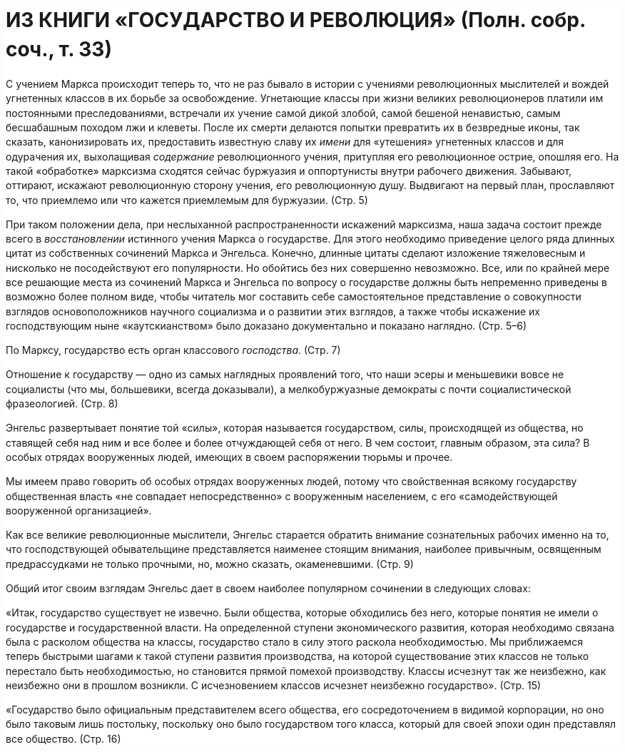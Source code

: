 # ИЗ КНИГИ «ГОСУДАРСТВО И РЕВОЛЮЦИЯ» (Полн. собр. соч., т. 33)

С учением Маркса происходит теперь то, что не раз бывало в истории с учениями революционных мыслителей и вождей угнетенных классов в их борьбе за освобождение. Угнетающие классы при жизни великих революционеров платили им постоянными преследованиями, встречали их учение самой дикой злобой, самой бешеной ненавистью, самым бесшабашным походом лжи и клеветы. После их смерти делаются попытки превратить их в безвредные иконы, так сказать, канонизировать их, предоставить известную славу их _имени_ для «утешения» угнетенных классов и для одурачения их, выхолащивая _содержание_ революционного учения, притупляя его революционное острие, опошляя его. На такой «обработке» марксизма сходятся сейчас буржуазия и оппортунисты внутри рабочего движения. Забывают, оттирают, искажают революционную сторону учения, его революционную душу. Выдвигают на первый план, прославляют то, что приемлемо или что кажется приемлемым для буржуазии. (Стр. 5)

При таком положении дела, при неслыханной распространенности искажений марксизма, наша задача состоит прежде всего в _восстановлении_ истинного учения Маркса о государстве. Для этого необходимо приведение целого ряда длинных цитат из собственных сочинений Маркса и Энгельса. Конечно, длинные цитаты сделают изложение тяжеловесным и нисколько не посодействуют его популярности. Но обойтись без них совершенно невозможно. Все, или по крайней мере все решающие места из сочинений Маркса и Энгельса по вопросу о государстве должны быть непременно приведены в возможно более полном виде, чтобы читатель мог составить себе самостоятельное представление о совокупности взглядов основоположников научного социализма и о развитии этих взглядов, а также чтобы искажение их господствующим ныне «каутскианством» было доказано документально и показано наглядно. (Стр. 5–6)

По Марксу, государство есть орган классового _господства_. (Стр. 7)

Отношение к государству — одно из самых наглядных проявлений того, что наши эсеры и меньшевики вовсе не социалисты (что мы, большевики, всегда доказывали), а мелкобуржуазные демократы с почти социалистической фразеологией. (Стр. 8)

Энгельс развертывает понятие той «силы», которая называется государством, силы, происходящей из общества, но ставящей себя над ним и все более и более отчуждающей себя от него. В чем состоит, главным образом, эта сила? В особых отрядах вооруженных людей, имеющих в своем распоряжении тюрьмы и прочее.

Мы имеем право говорить об особых отрядах вооруженных людей, потому что свойственная всякому государству общественная власть «не совпадает непосредственно» с вооруженным населением, с его «самодействующей вооруженной организацией».

Как все великие революционные мыслители, Энгельс старается обратить внимание сознательных рабочих именно на то, что господствующей обывательщине представляется наименее стоящим внимания, наиболее привычным, освященным предрассудками не только прочными, но, можно сказать, окаменевшими. (Стр. 9)

Общий итог своим взглядам Энгельс дает в своем наиболее популярном сочинении в следующих словах:

«Итак, государство существует не извечно. Были общества, которые обходились без него, которые понятия не имели о государстве и государственной власти. На определенной ступени экономического развития, которая необходимо связана была с расколом общества на классы, государство стало в силу этого раскола необходимостью. Мы приближаемся теперь быстрыми шагами к такой ступени развития производства, на которой существование этих классов не только перестало быть необходимостью, но становится прямой помехой производству. Классы исчезнут так же неизбежно, как неизбежно они в прошлом возникли. С исчезновением классов исчезнет неизбежно государство». (Стр. 15)

«Государство было официальным представителем всего общества, его сосредоточением в видимой корпорации, но оно было таковым лишь постольку, поскольку оно было государством того класса, который для своей эпохи один представлял все общество. (Стр. 16)
